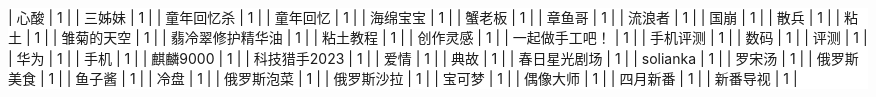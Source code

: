 | 心酸 | 1 |
| 三姊妹 | 1 |
| 童年回忆杀 | 1 |
| 童年回忆 | 1 |
| 海绵宝宝 | 1 |
| 蟹老板 | 1 |
| 章鱼哥 | 1 |
| 流浪者 | 1 |
| 国崩 | 1 |
| 散兵 | 1 |
| 粘土 | 1 |
| 雏菊的天空 | 1 |
| 翡冷翠修护精华油 | 1 |
| 粘土教程 | 1 |
| 创作灵感 | 1 |
| 一起做手工吧！ | 1 |
| 手机评测 | 1 |
| 数码 | 1 |
| 评测 | 1 |
| 华为 | 1 |
| 手机 | 1 |
| 麒麟9000 | 1 |
| 科技猎手2023 | 1 |
| 爱情 | 1 |
| 典故 | 1 |
| 春日星光剧场 | 1 |
| solianka | 1 |
| 罗宋汤 | 1 |
| 俄罗斯美食 | 1 |
| 鱼子酱 | 1 |
| 冷盘 | 1 |
| 俄罗斯泡菜 | 1 |
| 俄罗斯沙拉 | 1 |
| 宝可梦 | 1 |
| 偶像大师 | 1 |
| 四月新番 | 1 |
| 新番导视 | 1 |